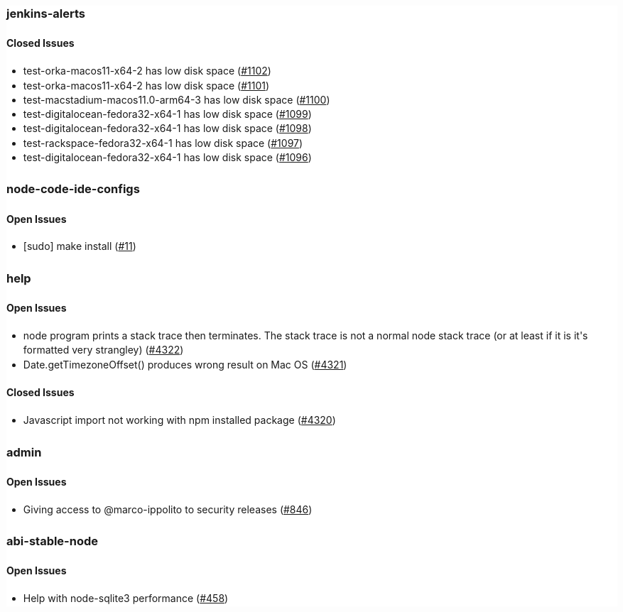 ### jenkins-alerts

#### Closed Issues

- test-orka-macos11-x64-2 has low disk space ([#1102](https://github.com/nodejs/jenkins-alerts/issues/1102))
- test-orka-macos11-x64-2 has low disk space ([#1101](https://github.com/nodejs/jenkins-alerts/issues/1101))
- test-macstadium-macos11.0-arm64-3 has low disk space ([#1100](https://github.com/nodejs/jenkins-alerts/issues/1100))
- test-digitalocean-fedora32-x64-1 has low disk space ([#1099](https://github.com/nodejs/jenkins-alerts/issues/1099))
- test-digitalocean-fedora32-x64-1 has low disk space ([#1098](https://github.com/nodejs/jenkins-alerts/issues/1098))
- test-rackspace-fedora32-x64-1 has low disk space ([#1097](https://github.com/nodejs/jenkins-alerts/issues/1097))
- test-digitalocean-fedora32-x64-1 has low disk space ([#1096](https://github.com/nodejs/jenkins-alerts/issues/1096))

### node-code-ide-configs

#### Open Issues

- [sudo] make install ([#11](https://github.com/nodejs/node-code-ide-configs/issues/11))

### help

#### Open Issues

- node program prints a stack trace then terminates. The stack trace is not a normal node stack trace (or at least if it is it's formatted very strangley) ([#4322](https://github.com/nodejs/help/issues/4322))
- Date.getTimezoneOffset() produces wrong result on Mac OS ([#4321](https://github.com/nodejs/help/issues/4321))

#### Closed Issues

- Javascript import not working with npm installed package ([#4320](https://github.com/nodejs/help/issues/4320))

### admin

#### Open Issues

- Giving access to @marco-ippolito to security releases ([#846](https://github.com/nodejs/admin/issues/846))

### abi-stable-node

#### Open Issues

- Help with node-sqlite3 performance ([#458](https://github.com/nodejs/abi-stable-node/issues/458))
